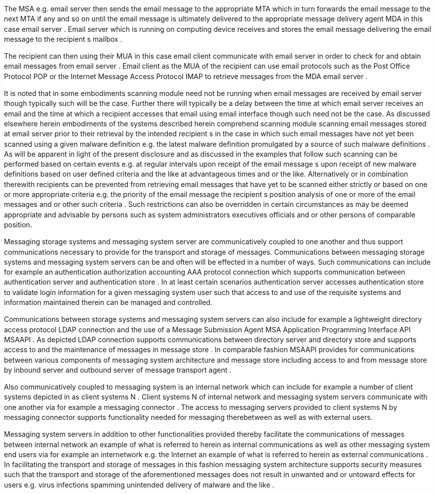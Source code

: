 The MSA e.g. email server then sends the email message to the appropriate MTA which in turn forwards the email message to the next MTA if any and so on until the email message is ultimately delivered to the appropriate message delivery agent MDA in this case email server . Email server which is running on computing device receives and stores the email message delivering the email message to the recipient s mailbox .

The recipient can then using their MUA in this case email client communicate with email server in order to check for and obtain email messages from email server . Email client as the MUA of the recipient can use email protocols such as the Post Office Protocol POP or the Internet Message Access Protocol IMAP to retrieve messages from the MDA email server .

It is noted that in some embodiments scanning module need not be running when email messages are received by email server though typically such will be the case. Further there will typically be a delay between the time at which email server receives an email and the time at which a recipient accesses that email using email interface though such need not be the case. As discussed elsewhere herein embodiments of the systems described herein comprehend scanning module scanning email messages stored at email server prior to their retrieval by the intended recipient s in the case in which such email messages have not yet been scanned using a given malware definition e.g. the latest malware definition promulgated by a source of such malware definitions . As will be apparent in light of the present disclosure and as discussed in the examples that follow such scanning can be performed based on certain events e.g. at regular intervals upon receipt of the email message s upon receipt of new malware definitions based on user defined criteria and the like at advantageous times and or the like. Alternatively or in combination therewith recipients can be prevented from retrieving email messages that have yet to be scanned either strictly or based on one or more appropriate criteria e.g. the priority of the email message the recipient s position analysis of one or more of the email messages and or other such criteria . Such restrictions can also be overridden in certain circumstances as may be deemed appropriate and advisable by persons such as system administrators executives officials and or other persons of comparable position.

Messaging storage systems and messaging system server are communicatively coupled to one another and thus support communications necessary to provide for the transport and storage of messages. Communications between messaging storage systems and messaging system servers can be and often will be effected in a number of ways. Such communications can include for example an authentication authorization accounting AAA protocol connection which supports communication between authentication server and authentication store . In at least certain scenarios authentication server accesses authentication store to validate login information for a given messaging system user such that access to and use of the requisite systems and information maintained therein can be managed and controlled.

Communications between storage systems and messaging system servers can also include for example a lightweight directory access protocol LDAP connection and the use of a Message Submission Agent MSA Application Programming Interface API MSAAPI . As depicted LDAP connection supports communications between directory server and directory store and supports access to and the maintenance of messages in message store . In comparable fashion MSAAPI provides for communications between various components of messaging system architecture and message store including access to and from message store by inbound server and outbound server of message transport agent .

Also communicatively coupled to messaging system is an internal network which can include for example a number of client systems depicted in as client systems N . Client systems N of internal network and messaging system servers communicate with one another via for example a messaging connector . The access to messaging servers provided to client systems N by messaging connector supports functionality needed for messaging therebetween as well as with external users.

Messaging system servers in addition to other functionalities provided thereby facilitate the communications of messages between internal network an example of what is referred to herein as internal communications as well as other messaging system end users via for example an internetwork e.g. the Internet an example of what is referred to herein as external communications . In facilitating the transport and storage of messages in this fashion messaging system architecture supports security measures such that the transport and storage of the aforementioned messages does not result in unwanted and or untoward effects for users e.g. virus infections spamming unintended delivery of malware and the like .
